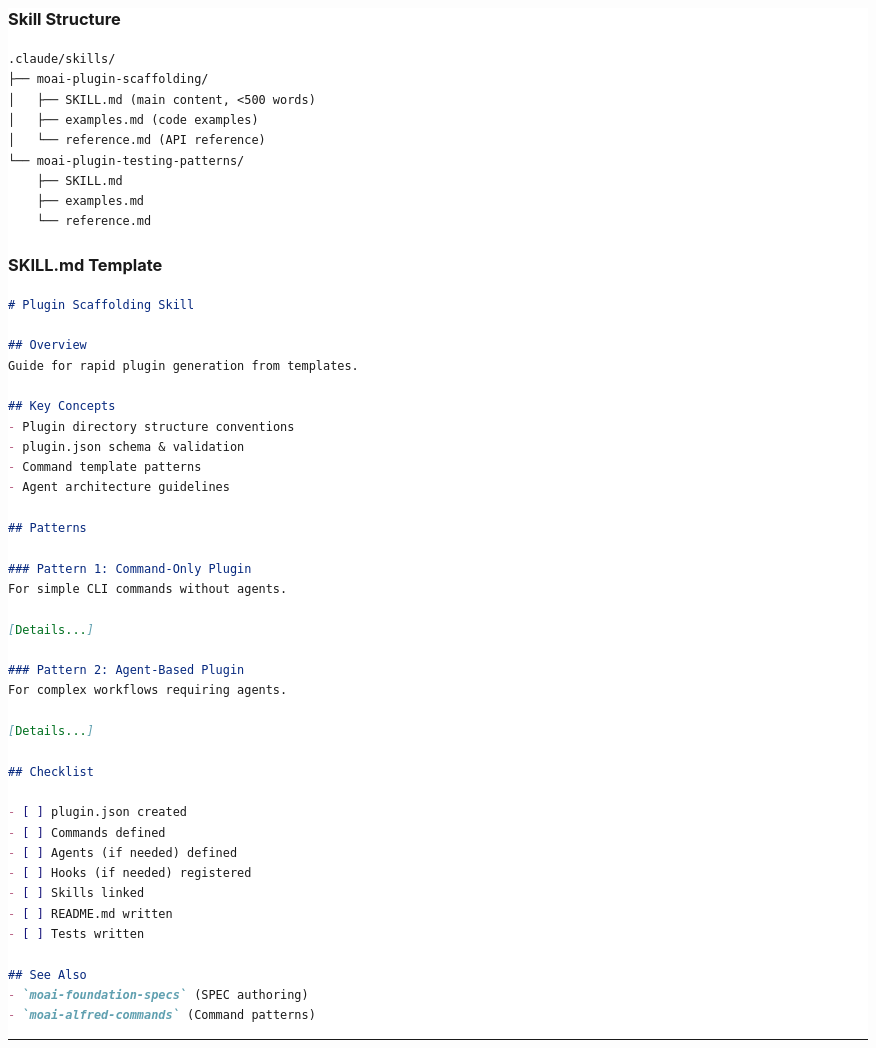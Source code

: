 ### Skill Structure

```
.claude/skills/
├── moai-plugin-scaffolding/
│   ├── SKILL.md (main content, <500 words)
│   ├── examples.md (code examples)
│   └── reference.md (API reference)
└── moai-plugin-testing-patterns/
    ├── SKILL.md
    ├── examples.md
    └── reference.md
```

### SKILL.md Template

```markdown
# Plugin Scaffolding Skill

## Overview
Guide for rapid plugin generation from templates.

## Key Concepts
- Plugin directory structure conventions
- plugin.json schema & validation
- Command template patterns
- Agent architecture guidelines

## Patterns

### Pattern 1: Command-Only Plugin
For simple CLI commands without agents.

[Details...]

### Pattern 2: Agent-Based Plugin
For complex workflows requiring agents.

[Details...]

## Checklist

- [ ] plugin.json created
- [ ] Commands defined
- [ ] Agents (if needed) defined
- [ ] Hooks (if needed) registered
- [ ] Skills linked
- [ ] README.md written
- [ ] Tests written

## See Also
- `moai-foundation-specs` (SPEC authoring)
- `moai-alfred-commands` (Command patterns)
```

---